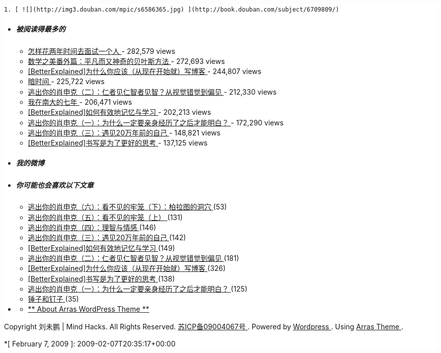     1. [ ![](http://img3.douban.com/mpic/s6586365.jpg) ](http://book.douban.com/subject/6709809/)

  * #####  被阅读得最多的 

    * [ 怎样花两年时间去面试一个人 ](http://mindhacks.cn/2011/11/04/how-to-interview-a-person-for-two-years/) \- 282,579 views 
    * [ 数学之美番外篇：平凡而又神奇的贝叶斯方法 ](http://mindhacks.cn/2008/09/21/the-magical-bayesian-method/) \- 272,693 views 
    * [ [BetterExplained]为什么你应该（从现在开始就）写博客 ](http://mindhacks.cn/2009/02/15/why-you-should-start-blogging-now/) \- 244,807 views 
    * [ 暗时间 ](http://mindhacks.cn/2009/12/20/dark-time/) \- 225,722 views 
    * [ 逃出你的肖申克（二）：仁者见仁智者见智？从视觉错觉到偏见 ](http://mindhacks.cn/2009/03/15/preconception-explained/) \- 212,330 views 
    * [ 我在南大的七年 ](http://mindhacks.cn/2009/05/17/seven-years-in-nju/) \- 206,471 views 
    * [ [BetterExplained]如何有效地记忆与学习 ](http://mindhacks.cn/2009/03/28/effective-learning-and-memorization/) \- 202,213 views 
    * [ 逃出你的肖申克（一）：为什么一定要亲身经历了之后才能明白？ ](http://mindhacks.cn/2009/01/18/escape-from-your-shawshank-part1/) \- 172,290 views 
    * [ 逃出你的肖申克（三）：遇见20万年前的自己 ](http://mindhacks.cn/2010/03/18/escape-from-your-shawshank-part3/) \- 148,821 views 
    * [ [BetterExplained]书写是为了更好的思考 ](http://mindhacks.cn/2009/02/09/writing-is-better-thinking/) \- 137,125 views 
  * #####  我的微博 

  * #####  你可能也会喜欢以下文章 

    * [ 逃出你的肖申克（六）：看不见的牢笼（下）：柏拉图的洞穴 ](http://mindhacks.cn/2015/01/27/escape-from-your-shawshank-part5-2-platos-cave/) (53) 
    * [ 逃出你的肖申克（五）：看不见的牢笼（上） ](http://mindhacks.cn/2012/06/04/escape-from-your-shawshank-part5-the-invisible-cage/) (131) 
    * [ 逃出你的肖申克（四）：理智与情感 ](http://mindhacks.cn/2011/01/23/escape-from-your-shawshank-4/) (146) 
    * [ 逃出你的肖申克（三）：遇见20万年前的自己 ](http://mindhacks.cn/2010/03/18/escape-from-your-shawshank-part3/) (142) 
    * [ [BetterExplained]如何有效地记忆与学习 ](http://mindhacks.cn/2009/03/28/effective-learning-and-memorization/) (149) 
    * [ 逃出你的肖申克（二）：仁者见仁智者见智？从视觉错觉到偏见 ](http://mindhacks.cn/2009/03/15/preconception-explained/) (181) 
    * [ [BetterExplained]为什么你应该（从现在开始就）写博客 ](http://mindhacks.cn/2009/02/15/why-you-should-start-blogging-now/) (326) 
    * [ [BetterExplained]书写是为了更好的思考 ](http://mindhacks.cn/2009/02/09/writing-is-better-thinking/) (138) 
    * [ 逃出你的肖申克（一）：为什么一定要亲身经历了之后才能明白？ ](http://mindhacks.cn/2009/01/18/escape-from-your-shawshank-part1/) (125) 
    * [ 锤子和钉子 ](http://mindhacks.cn/2009/01/16/hammers-and-nails/) (35) 

  *   * [ ** About Arras WordPress Theme ** ](http://www.arrastheme.com/)

Copyright 刘未鹏 | Mind Hacks. All Rights Reserved. [ 苏ICP备09004067号
](http://www.miibeian.gov.cn/) . Powered by [ Wordpress
](http://wordpress.org/) . Using [ Arras Theme ](http://www.arrastheme.com/) .

  *[
         February 7, 2009
        ]: 2009-02-07T20:35:17+00:00

